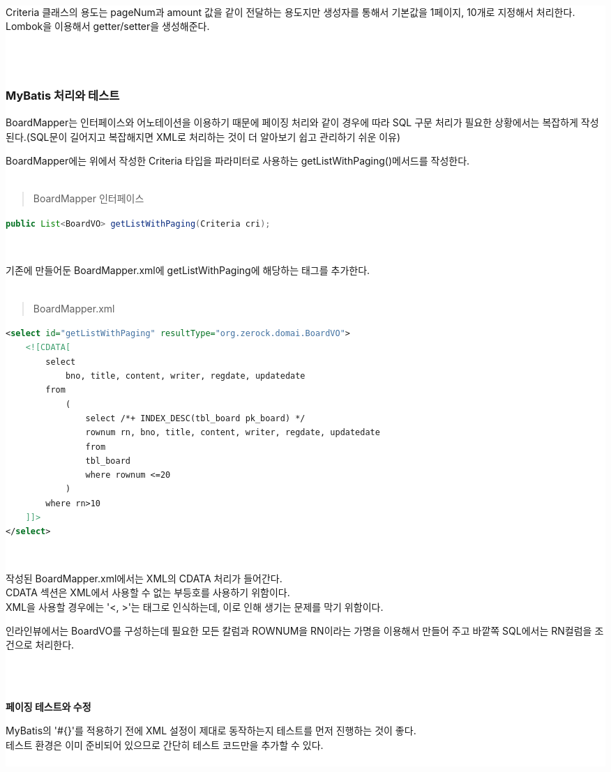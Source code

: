 Criteria 클래스의 용도는 pageNum과 amount 값을 같이 전달하는 용도지만 생성자를 통해서 기본값을 1페이지, 10개로 지정해서 처리한다.<br>
Lombok을 이용해서 getter/setter을 생성해준다.<br>


<br><br>


### MyBatis 처리와 테스트

BoardMapper는 인터페이스와 어노테이션을 이용하기 때문에 페이징 처리와 같이 경우에 따라 SQL 구문 처리가 필요한 상황에서는 복잡하게 작성된다.(SQL문이 길어지고 복잡해지면 XML로 처리하는 것이 더 알아보기 쉽고 관리하기 쉬운 이유)<br>

BoardMapper에는 위에서 작성한 Criteria 타입을 파라미터로 사용하는 getListWithPaging()메서드를 작성한다.<br><br>


> BoardMapper 인터페이스

```java
public List<BoardVO> getListWithPaging(Criteria cri);
```

<br>

기존에 만들어둔 BoardMapper.xml에 getListWithPaging에 해당하는 태그를 추가한다. <br>
<br>


> BoardMapper.xml

```xml
<select id="getListWithPaging" resultType="org.zerock.domai.BoardVO">
    <![CDATA[
        select
            bno, title, content, writer, regdate, updatedate
        from
            (
                select /*+ INDEX_DESC(tbl_board pk_board) */
                rownum rn, bno, title, content, writer, regdate, updatedate
                from
                tbl_board
                where rownum <=20
            )
        where rn>10	
    ]]>
</select>
```
<br>

작성된 BoardMapper.xml에서는 XML의 CDATA 처리가 들어간다.<br>
CDATA 섹션은 XML에서 사용할 수 없는 부등호를 사용하기 위함이다.<br>
XML을 사용할 경우에는 '<, >'는 태그로 인식하는데, 이로 인해 생기는 문제를 막기 위함이다.<br>

인라인뷰에서는 BoardVO를 구성하는데 필요한 모든 칼럼과 ROWNUM을 RN이라는 가명을 이용해서 만들어 주고 바깥쪽 SQL에서는 RN컬럼을 조건으로 처리한다.<br>

<br><br>


**페이징 테스트와 수정**

MyBatis의 '#{}'를 적용하기 전에 XML 설정이 제대로 동작하는지 테스트를 먼저 진행하는 것이 좋다.<br>
테스트 환경은 이미 준비되어 있으므로 간단히 테스트 코드만을 추가할 수 있다.<br>
<br>
